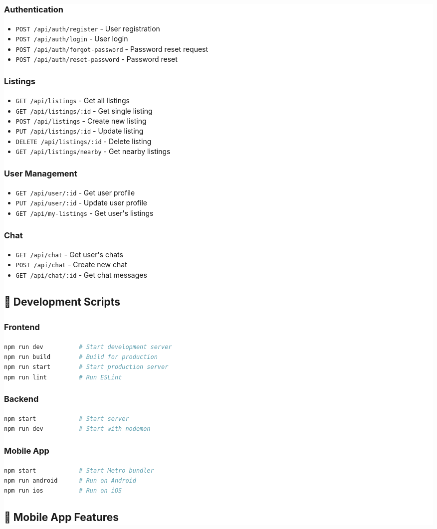 ### Authentication
- `POST /api/auth/register` - User registration
- `POST /api/auth/login` - User login
- `POST /api/auth/forgot-password` - Password reset request
- `POST /api/auth/reset-password` - Password reset

### Listings
- `GET /api/listings` - Get all listings
- `GET /api/listings/:id` - Get single listing
- `POST /api/listings` - Create new listing
- `PUT /api/listings/:id` - Update listing
- `DELETE /api/listings/:id` - Delete listing
- `GET /api/listings/nearby` - Get nearby listings

### User Management
- `GET /api/user/:id` - Get user profile
- `PUT /api/user/:id` - Update user profile
- `GET /api/my-listings` - Get user's listings

### Chat
- `GET /api/chat` - Get user's chats
- `POST /api/chat` - Create new chat
- `GET /api/chat/:id` - Get chat messages

## 🔧 Development Scripts

### Frontend
```bash
npm run dev          # Start development server
npm run build        # Build for production
npm run start        # Start production server
npm run lint         # Run ESLint
```

### Backend
```bash
npm start            # Start server
npm run dev          # Start with nodemon
```

### Mobile App
```bash
npm start            # Start Metro bundler
npm run android      # Run on Android
npm run ios          # Run on iOS
```

## 📱 Mobile App Features

